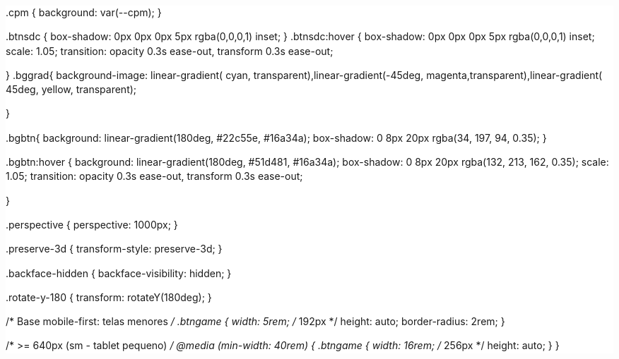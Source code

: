 .cpm {
  background: var(--cpm);
}

.btnsdc {
  box-shadow: 0px 0px 0px 5px rgba(0,0,0,1) inset;
}
.btnsdc:hover {
  box-shadow: 0px 0px 0px 5px rgba(0,0,0,1) inset;
  scale: 1.05;
  transition: opacity 0.3s ease-out, transform 0.3s ease-out;

}
.bggrad{
  background-image: linear-gradient( cyan, transparent),linear-gradient(-45deg, magenta,transparent),linear-gradient( 45deg, yellow, transparent);  

}

.bgbtn{
      background: linear-gradient(180deg, #22c55e, #16a34a);
      box-shadow: 0 8px 20px rgba(34, 197, 94, 0.35);
}

.bgbtn:hover {
  background: linear-gradient(180deg, #51d481, #16a34a);
      box-shadow: 0 8px 20px rgba(132, 213, 162, 0.35);
      scale: 1.05;
       transition: opacity 0.3s ease-out, transform 0.3s ease-out;

}

.perspective {
  perspective: 1000px;
}

.preserve-3d {
  transform-style: preserve-3d;
}

.backface-hidden {
  backface-visibility: hidden;
}

.rotate-y-180 {
  transform: rotateY(180deg);
}

/* Base mobile-first: telas menores */
.btngame {
  width: 5rem;   /* 192px */
height: auto;
  border-radius: 2rem;
}

/* >= 640px (sm - tablet pequeno) */
@media (min-width: 40rem) {
  .btngame {
    width: 16rem;   /* 256px */
height: auto;
  }
}
